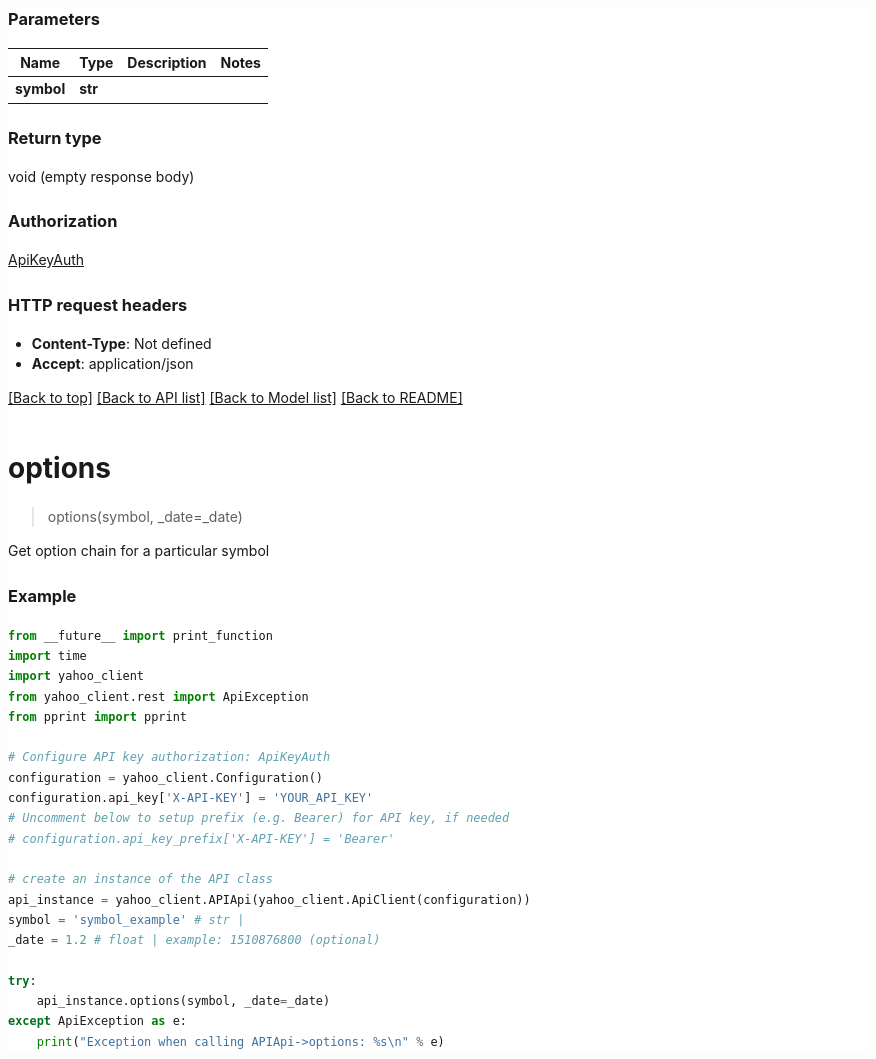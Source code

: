 ### Parameters

Name | Type | Description  | Notes
------------- | ------------- | ------------- | -------------
 **symbol** | **str**|  | 

### Return type

void (empty response body)

### Authorization

[ApiKeyAuth](../README.md#ApiKeyAuth)

### HTTP request headers

 - **Content-Type**: Not defined
 - **Accept**: application/json

[[Back to top]](#) [[Back to API list]](../README.md#documentation-for-api-endpoints) [[Back to Model list]](../README.md#documentation-for-models) [[Back to README]](../README.md)

# **options**
> options(symbol, _date=_date)



Get option chain for a particular symbol

### Example
```python
from __future__ import print_function
import time
import yahoo_client
from yahoo_client.rest import ApiException
from pprint import pprint

# Configure API key authorization: ApiKeyAuth
configuration = yahoo_client.Configuration()
configuration.api_key['X-API-KEY'] = 'YOUR_API_KEY'
# Uncomment below to setup prefix (e.g. Bearer) for API key, if needed
# configuration.api_key_prefix['X-API-KEY'] = 'Bearer'

# create an instance of the API class
api_instance = yahoo_client.APIApi(yahoo_client.ApiClient(configuration))
symbol = 'symbol_example' # str | 
_date = 1.2 # float | example: 1510876800 (optional)

try:
    api_instance.options(symbol, _date=_date)
except ApiException as e:
    print("Exception when calling APIApi->options: %s\n" % e)
```
